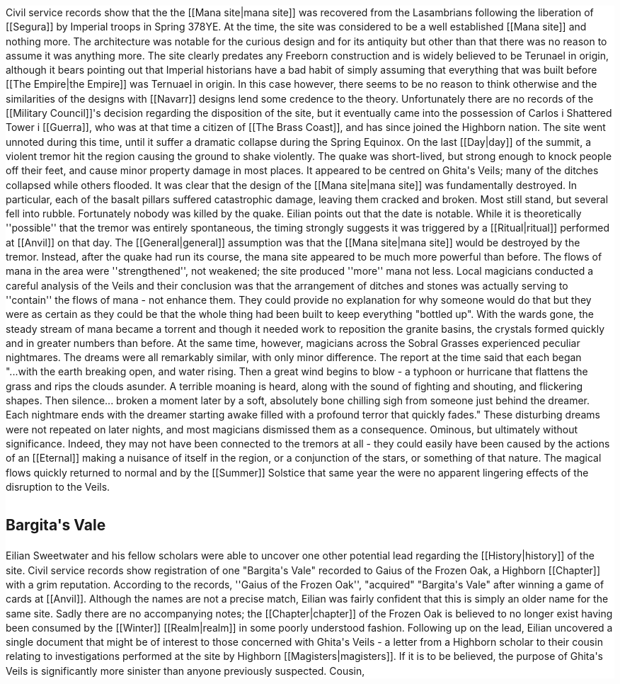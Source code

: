 Civil service records show that the the [[Mana site|mana site]] was recovered from the Lasambrians following the liberation of [[Segura]] by Imperial troops in Spring 378YE. At the time, the site was considered to be a well established [[Mana site]] and nothing more. The architecture was notable for the curious design and for its antiquity but other than that there was no reason to assume it was anything more. The site clearly predates any Freeborn construction and is widely believed to be Terunael in origin, although it bears pointing out that Imperial historians have a bad habit of simply assuming that everything that was built before [[The Empire|the Empire]] was Ternuael in origin. In this case however, there seems to be no reason to think otherwise and the similarities of the designs with [[Navarr]] designs lend some credence to the theory.
Unfortunately there are no records of the [[Military Council]]'s decision regarding the disposition of the site, but it eventually came into the possession of Carlos i Shattered Tower i [[Guerra]], who was at that time a citizen of [[The Brass Coast]], and has since joined the Highborn nation. The site went unnoted during this time, until it suffer a dramatic collapse during the Spring Equinox. On the last [[Day|day]] of the summit, a violent tremor hit the region causing the ground to shake violently. The quake was short-lived, but strong enough to knock people off their feet, and cause minor property damage in most places. It appeared to be centred on Ghita's Veils; many of the ditches collapsed while others flooded. It was clear that the design of the [[Mana site|mana site]] was fundamentally destroyed. In particular, each of the basalt pillars suffered catastrophic damage, leaving them cracked and broken. Most still stand, but several fell into rubble. Fortunately nobody was killed by the quake.
Eilian points out that the date is notable. While it is theoretically ''possible'' that the tremor was entirely spontaneous, the timing strongly suggests it was triggered by a [[Ritual|ritual]] performed at [[Anvil]] on that day.
The [[General|general]] assumption was that the [[Mana site|mana site]] would be destroyed by the tremor. Instead, after the quake had run its course, the mana site appeared to be much more powerful than before. The flows of mana in the area were ''strengthened'', not weakened; the site produced ''more'' mana not less. Local magicians conducted a careful analysis of the Veils and their conclusion was that the arrangement of ditches and stones was actually serving to ''contain'' the flows of mana - not enhance them. They could provide no explanation for why someone would do that but they were as certain as they could be that the whole thing had been built to keep everything "bottled up". With the wards gone, the steady stream of mana became a torrent and though it needed work to reposition the granite basins, the crystals formed quickly and in greater numbers than before.
At the same time, however, magicians across the Sobral Grasses experienced peculiar nightmares. The dreams were all remarkably similar, with only minor difference. The report at the time said that each began "...with the earth breaking open, and water rising. Then a great wind begins to blow - a typhoon or hurricane that flattens the grass and rips the clouds asunder. A terrible moaning is heard, along with the sound of fighting and shouting, and flickering shapes. Then silence... broken a moment later by a soft, absolutely bone chilling sigh from someone just behind the dreamer. Each nightmare ends with the dreamer starting awake filled with a profound terror that quickly fades."
These disturbing dreams were not repeated on later nights, and most magicians dismissed them as a consequence. Ominous, but ultimately without significance. Indeed, they may not have been connected to the tremors at all - they could easily have been caused by the actions of an [[Eternal]] making a nuisance of itself in the region, or a conjunction of the stars, or something of that nature. The magical flows quickly returned to normal and by the [[Summer]] Solstice that same year the were no apparent lingering effects of the disruption to the Veils.
## Bargita's Vale
Eilian Sweetwater and his fellow scholars were able to uncover one other potential lead regarding the [[History|history]] of the site. Civil service records show registration of one "Bargita's Vale" recorded to Gaius of the Frozen Oak, a Highborn [[Chapter]] with a grim reputation. According to the records, ''Gaius of the Frozen Oak'', "acquired" "Bargita's Vale" after winning a game of cards at [[Anvil]]. Although the names are not a precise match, Eilian was fairly confident that this is simply an older name for the same site. Sadly there are no accompanying notes; the [[Chapter|chapter]] of the Frozen Oak is believed to no longer exist having been consumed by the [[Winter]] [[Realm|realm]] in some poorly understood fashion.
Following up on the lead, Eilian uncovered a single document that might be of interest to those concerned with Ghita's Veils - a letter from a Highborn scholar to their cousin relating to investigations performed at the site by Highborn [[Magisters|magisters]]. If it is to be believed, the purpose of Ghita's Veils is significantly more sinister than anyone previously suspected.
Cousin,